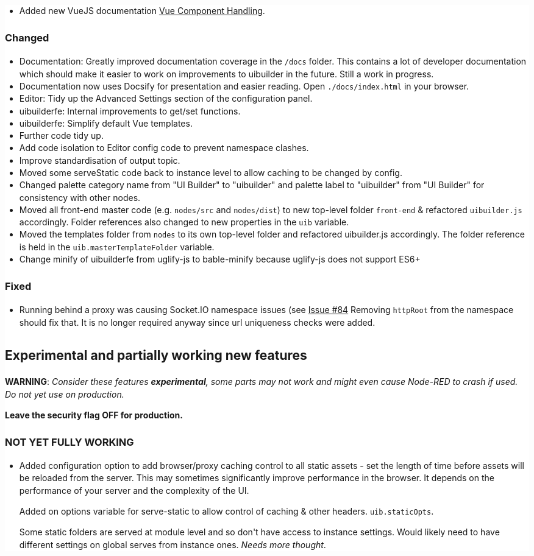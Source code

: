 - Added new VueJS documentation [Vue Component Handling](./docs/vue-component-handling.md).

### Changed

- Documentation: Greatly improved documentation coverage in the `/docs` folder. This contains a lot of developer documentation which should make it easier to work on improvements to uibuilder in the future. Still a work in progress.
- Documentation now uses Docsify for presentation and easier reading. Open `./docs/index.html` in your browser.
- Editor: Tidy up the Advanced Settings section of the configuration panel.
- uibuilderfe: Internal improvements to get/set functions.
- uibuilderfe: Simplify default Vue templates.
- Further code tidy up.
- Add code isolation to Editor config code to prevent namespace clashes.
- Improve standardisation of output topic.
- Moved some serveStatic code back to instance level to allow caching to be changed by config.
- Changed palette category name from "UI Builder" to "uibuilder" and palette label to "uibuilder" from "UI Builder" for consistency with other nodes.
- Moved all front-end master code (e.g. `nodes/src` and `nodes/dist`) to new top-level folder `front-end` & refactored `uibuilder.js` accordingly. Folder references also changed to new properties in the `uib` variable.
- Moved the templates folder from `nodes` to its own top-level folder and refactored uibuilder.js accordingly. The folder reference is held in the `uib.masterTemplateFolder` variable.
- Change minify of uibuilderfe from uglify-js to bable-minify because uglify-js does not support ES6+

### Fixed

- Running behind a proxy was causing Socket.IO namespace issues (see [Issue #84](https://github.com/TotallyInformation/node-red-contrib-uibuilder/issues/84)
  Removing `httpRoot` from the namespace should fix that. It is no longer required anyway since url uniqueness checks were added.

## Experimental and partially working new features

**WARNING**: _Consider these features **experimental**, some parts may not work and might even cause Node-RED to crash if used. Do not yet use on production._

**Leave the security flag OFF for production.**

### NOT YET FULLY WORKING

- Added configuration option to add browser/proxy caching control to all static assets - set the length of time before assets will be reloaded from the server. This may sometimes significantly improve performance in the browser. It depends on the performance of your server and the complexity of the UI.

  Added on options variable for serve-static to allow control of caching & other headers. `uib.staticOpts`.

  Some static folders are served at module level and so don't have access to instance settings. Would likely need to have different settings on global serves from instance ones. _Needs more thought_.
